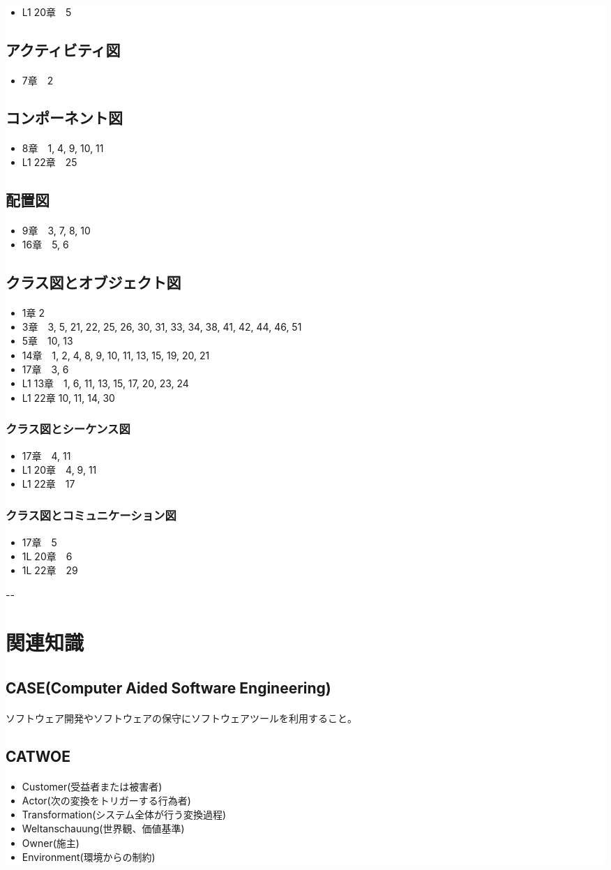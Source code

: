 - L1 20章　5

## アクティビティ図

- 7章　2

## コンポーネント図

- 8章　1, 4, 9, 10, 11
- L1 22章　25

## 配置図

- 9章　3, 7, 8, 10
- 16章　5, 6

## クラス図とオブジェクト図

- 1章  2
- 3章　3, 5, 21, 22, 25, 26, 30, 31, 33, 34, 38, 41, 42, 44, 46, 51
- 5章　10, 13
- 14章　1, 2, 4, 8, 9, 10, 11, 13, 15, 19, 20, 21
- 17章　3, 6
- L1 13章　1, 6, 11, 13, 15, 17, 20, 23, 24
- L1 22章 10, 11, 14, 30

### クラス図とシーケンス図

- 17章　4, 11
- L1 20章　4, 9, 11
- L1 22章　17

### クラス図とコミュニケーション図

- 17章　5
- 1L 20章　6
- 1L 22章　29

--
# 関連知識

## CASE(Computer Aided Software Engineering)

ソフトウェア開発やソフトウェアの保守にソフトウェアツールを利用すること。

## CATWOE

- Customer(受益者または被害者)
- Actor(次の変換をトリガーする行為者)
- Transformation(システム全体が行う変換過程)
- Weltanschauung(世界観、価値基準)
- Owner(施主)
- Environment(環境からの制約)

